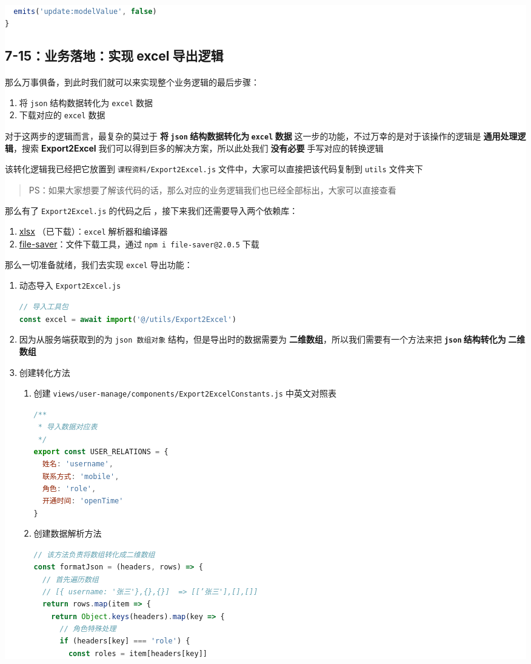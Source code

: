    ```js
     emits('update:modelValue', false)
   }
   ```

## 7-15：业务落地：实现 excel 导出逻辑

那么万事俱备，到此时我们就可以来实现整个业务逻辑的最后步骤：

1. 将 `json` 结构数据转化为 `excel` 数据
2. 下载对应的 `excel` 数据

对于这两步的逻辑而言，最复杂的莫过于 **将 `json` 结构数据转化为 `excel` 数据** 这一步的功能，不过万幸的是对于该操作的逻辑是 **通用处理逻辑**，搜索 **Export2Excel** 我们可以得到巨多的解决方案，所以此处我们 **没有必要** 手写对应的转换逻辑

该转化逻辑我已经把它放置到 `课程资料/Export2Excel.js` 文件中，大家可以直接把该代码复制到 `utils` 文件夹下

> PS：如果大家想要了解该代码的话，那么对应的业务逻辑我们也已经全部标出，大家可以直接查看

那么有了 `Export2Excel.js` 的代码之后 ，接下来我们还需要导入两个依赖库：

1.  [xlsx](https://www.npmjs.com/package/xlsx) （已下载）：`excel` 解析器和编译器
2.  [file-saver](https://www.npmjs.com/package/file-saver)：文件下载工具，通过 `npm i file-saver@2.0.5` 下载

那么一切准备就绪，我们去实现 `excel` 导出功能：

1. 动态导入 `Export2Excel.js`

   ```js
   // 导入工具包
   const excel = await import('@/utils/Export2Excel')
   ```

2. 因为从服务端获取到的为 `json 数组对象` 结构，但是导出时的数据需要为 **二维数组**，所以我们需要有一个方法来把 **`json` 结构转化为 二维数组**

3. 创建转化方法

   1. 创建 `views/user-manage/components/Export2ExcelConstants.js` 中英文对照表

      ```js
      /**
       * 导入数据对应表
       */
      export const USER_RELATIONS = {
        姓名: 'username',
        联系方式: 'mobile',
        角色: 'role',
        开通时间: 'openTime'
      }
      ```

   2. 创建数据解析方法

      ```js
      // 该方法负责将数组转化成二维数组
      const formatJson = (headers, rows) => {
        // 首先遍历数组
        // [{ username: '张三'},{},{}]  => [[’张三'],[],[]]
        return rows.map(item => {
          return Object.keys(headers).map(key => {
            // 角色特殊处理
            if (headers[key] === 'role') {
              const roles = item[headers[key]]
